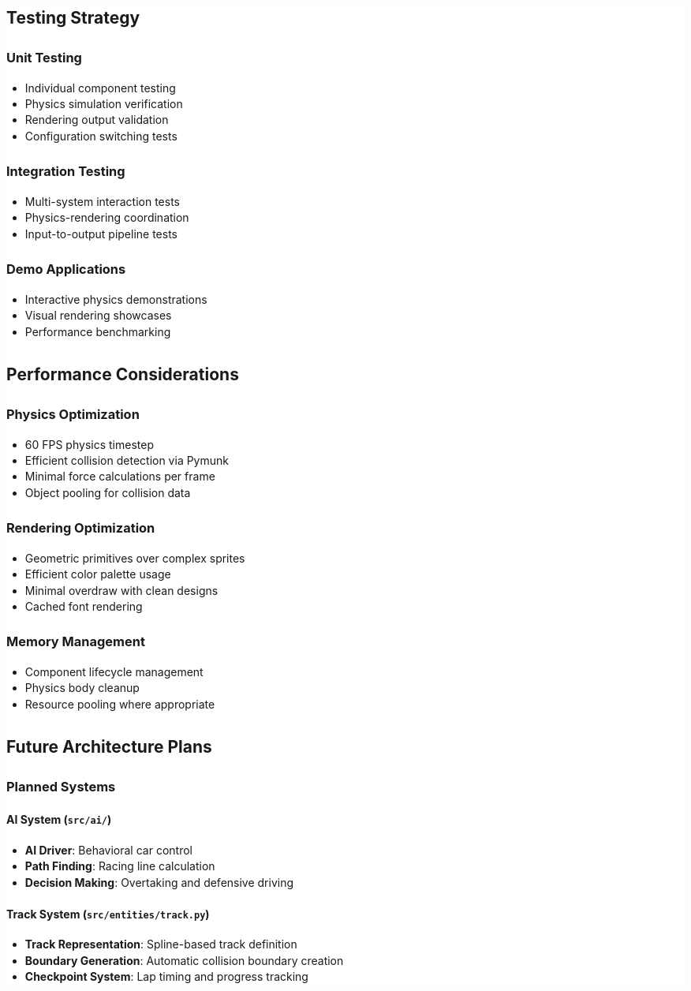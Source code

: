 ## Testing Strategy

### Unit Testing
- Individual component testing
- Physics simulation verification
- Rendering output validation
- Configuration switching tests

### Integration Testing
- Multi-system interaction tests
- Physics-rendering coordination
- Input-to-output pipeline tests

### Demo Applications
- Interactive physics demonstrations
- Visual rendering showcases
- Performance benchmarking

## Performance Considerations

### Physics Optimization
- 60 FPS physics timestep
- Efficient collision detection via Pymunk
- Minimal force calculations per frame
- Object pooling for collision data

### Rendering Optimization
- Geometric primitives over complex sprites
- Efficient color palette usage
- Minimal overdraw with clean designs
- Cached font rendering

### Memory Management
- Component lifecycle management
- Physics body cleanup
- Resource pooling where appropriate

## Future Architecture Plans

### Planned Systems

#### AI System (`src/ai/`)
- **AI Driver**: Behavioral car control
- **Path Finding**: Racing line calculation
- **Decision Making**: Overtaking and defensive driving

#### Track System (`src/entities/track.py`)
- **Track Representation**: Spline-based track definition
- **Boundary Generation**: Automatic collision boundary creation
- **Checkpoint System**: Lap timing and progress tracking
